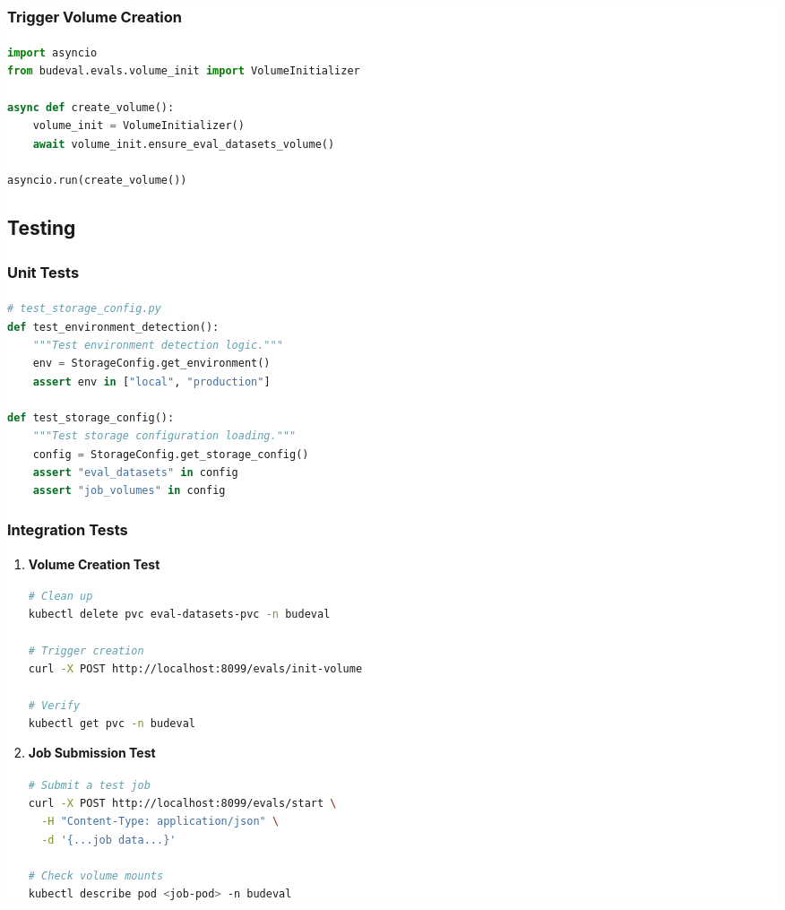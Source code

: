 ### Trigger Volume Creation

```python
import asyncio
from budeval.evals.volume_init import VolumeInitializer

async def create_volume():
    volume_init = VolumeInitializer()
    await volume_init.ensure_eval_datasets_volume()

asyncio.run(create_volume())
```

## Testing

### Unit Tests

```python
# test_storage_config.py
def test_environment_detection():
    """Test environment detection logic."""
    env = StorageConfig.get_environment()
    assert env in ["local", "production"]

def test_storage_config():
    """Test storage configuration loading."""
    config = StorageConfig.get_storage_config()
    assert "eval_datasets" in config
    assert "job_volumes" in config
```

### Integration Tests

1. **Volume Creation Test**
   ```bash
   # Clean up
   kubectl delete pvc eval-datasets-pvc -n budeval
   
   # Trigger creation
   curl -X POST http://localhost:8099/evals/init-volume
   
   # Verify
   kubectl get pvc -n budeval
   ```

2. **Job Submission Test**
   ```bash
   # Submit a test job
   curl -X POST http://localhost:8099/evals/start \
     -H "Content-Type: application/json" \
     -d '{...job data...}'
   
   # Check volume mounts
   kubectl describe pod <job-pod> -n budeval
   ```

